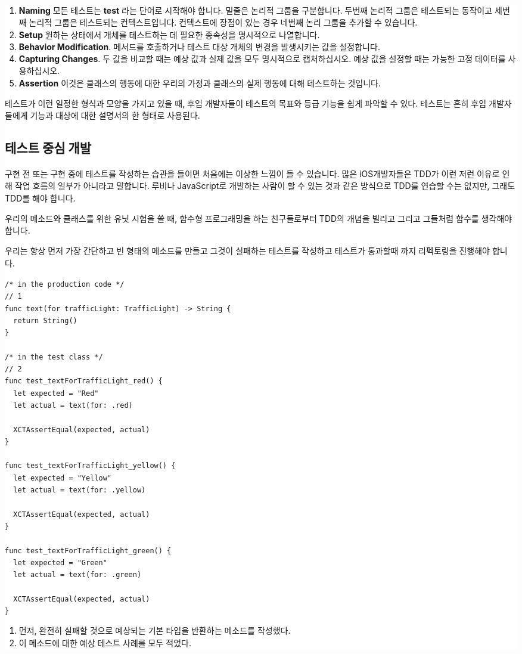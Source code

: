 1. **Naming** 모든 테스트는 **test** 라는 단어로 시작해야 합니다. 밑줄은 논리적 그룹을 구분합니다. 두번째 논리적 그룹은 테스트되는 동작이고 세번째 논리적 그룹은 테스트되는 컨텍스트입니다. 컨텍스트에 장점이 있는 경우 네번째 논리 그룹을 추가할 수 있습니다.
2. **Setup** 원하는 상태에서 개체를 테스트하는 데 필요한 종속성을 명시적으로 나열합니다.
3. **Behavior Modification**. 메서드를 호출하거나 테스트 대상 개체의 변경을 발생시키는 값을 설정합니다.
4. **Capturing Changes**. 두 값을 비교할 때는 예상 값과 실제 값을 모두 명시적으로 캡처하십시오. 예상 값을 설정할 때는 가능한 고정 데이터를 사용하십시오.
5. **Assertion** 이것은 클래스의 행동에 대한 우리의 가정과 클래스의 실제 행동에 대해 테스트하는 것입니다.

 테스트가 이런 일정한 형식과 모양을 가지고 있을 때, 후임 개발자들이 테스트의 목표와 등급 기능을 쉽게 파악할 수 있다. 테스트는 흔히 후임 개발자들에게 기능과 대상에 대한 설명서의 한 형태로 사용된다.



## 테스트 중심 개발

 구현 전 또는 구현 중에 테스트를 작성하는 습관을 들이면 처음에는 이상한 느낌이 들 수 있습니다. 많은 iOS개발자들은 TDD가 이런 저런 이유로 인해 작업 흐름의 일부가 아니라고 말합니다. 루비나 JavaScript로 개발하는 사람이 할 수 있는 것과 같은 방식으로 TDD를 연습할 수는 없지만, 그래도 TDD를 해야 합니다.

 우리의 메소드와 클래스를 위한 유닛 시험을 쓸 때, 함수형 프로그래밍을 하는 친구들로부터 TDD의 개념을 빌리고 그리고 그들처럼 함수를 생각해야 합니다.

 우리는 항상 먼저 가장 간단하고 빈 형태의 메소드를 만들고 그것이 실패하는 테스트를 작성하고 테스트가 통과할때 까지 리펙토링을 진행해야 합니다.

```
/* in the production code */
// 1
func text(for trafficLight: TrafficLight) -> String { 
  return String()
}

/* in the test class */
// 2
func test_textForTrafficLight_red() {
  let expected = "Red"
  let actual = text(for: .red) 

  XCTAssertEqual(expected, actual)
}

func test_textForTrafficLight_yellow() {
  let expected = "Yellow"
  let actual = text(for: .yellow) 

  XCTAssertEqual(expected, actual)
}

func test_textForTrafficLight_green() {
  let expected = "Green"
  let actual = text(for: .green) 

  XCTAssertEqual(expected, actual)
}
```

1. 먼저, 완전히 실패할 것으로 예상되는 기본 타입을 반환하는 메소드를 작성했다.
2. 이 메소드에 대한 예상 테스트 사례를 모두 적었다.
